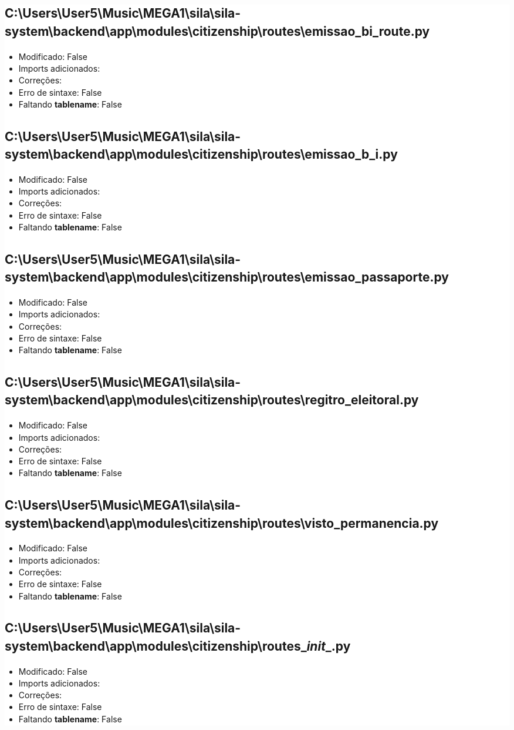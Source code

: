 ## C:\Users\User5\Music\MEGA1\sila\sila-system\backend\app\modules\citizenship\routes\emissao_bi_route.py
- Modificado: False
- Imports adicionados: 
- Correções: 
- Erro de sintaxe: False
- Faltando __tablename__: False

## C:\Users\User5\Music\MEGA1\sila\sila-system\backend\app\modules\citizenship\routes\emissao_b_i.py
- Modificado: False
- Imports adicionados: 
- Correções: 
- Erro de sintaxe: False
- Faltando __tablename__: False

## C:\Users\User5\Music\MEGA1\sila\sila-system\backend\app\modules\citizenship\routes\emissao_passaporte.py
- Modificado: False
- Imports adicionados: 
- Correções: 
- Erro de sintaxe: False
- Faltando __tablename__: False

## C:\Users\User5\Music\MEGA1\sila\sila-system\backend\app\modules\citizenship\routes\regitro_eleitoral.py
- Modificado: False
- Imports adicionados: 
- Correções: 
- Erro de sintaxe: False
- Faltando __tablename__: False

## C:\Users\User5\Music\MEGA1\sila\sila-system\backend\app\modules\citizenship\routes\visto_permanencia.py
- Modificado: False
- Imports adicionados: 
- Correções: 
- Erro de sintaxe: False
- Faltando __tablename__: False

## C:\Users\User5\Music\MEGA1\sila\sila-system\backend\app\modules\citizenship\routes\__init__.py
- Modificado: False
- Imports adicionados: 
- Correções: 
- Erro de sintaxe: False
- Faltando __tablename__: False
